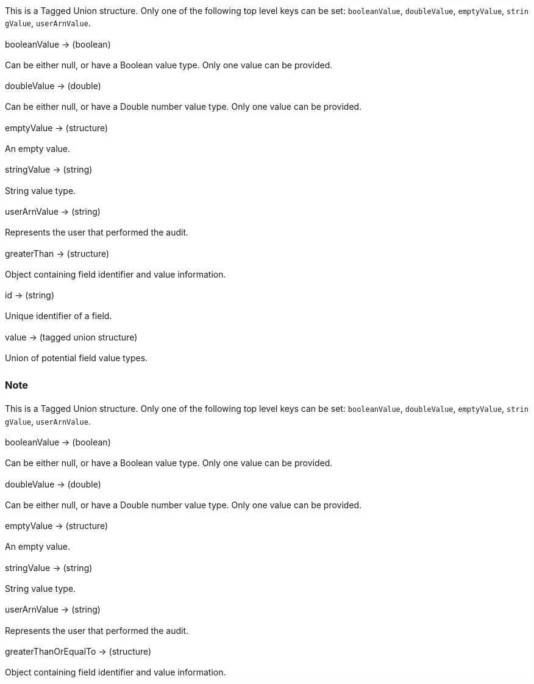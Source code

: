 This is a Tagged Union structure. Only one of the following top level keys can be set: `booleanValue`, `doubleValue`, `emptyValue`, `stringValue`, `userArnValue`.

booleanValue -> (boolean)

Can be either null, or have a Boolean value type. Only one value can be provided.

doubleValue -> (double)

Can be either null, or have a Double number value type. Only one value can be provided.

emptyValue -> (structure)

An empty value.

stringValue -> (string)

String value type.

userArnValue -> (string)

Represents the user that performed the audit.

greaterThan -> (structure)

Object containing field identifier and value information.

id -> (string)

Unique identifier of a field.

value -> (tagged union structure)

Union of potential field value types.

### Note

This is a Tagged Union structure. Only one of the following top level keys can be set: `booleanValue`, `doubleValue`, `emptyValue`, `stringValue`, `userArnValue`.

booleanValue -> (boolean)

Can be either null, or have a Boolean value type. Only one value can be provided.

doubleValue -> (double)

Can be either null, or have a Double number value type. Only one value can be provided.

emptyValue -> (structure)

An empty value.

stringValue -> (string)

String value type.

userArnValue -> (string)

Represents the user that performed the audit.

greaterThanOrEqualTo -> (structure)

Object containing field identifier and value information.
